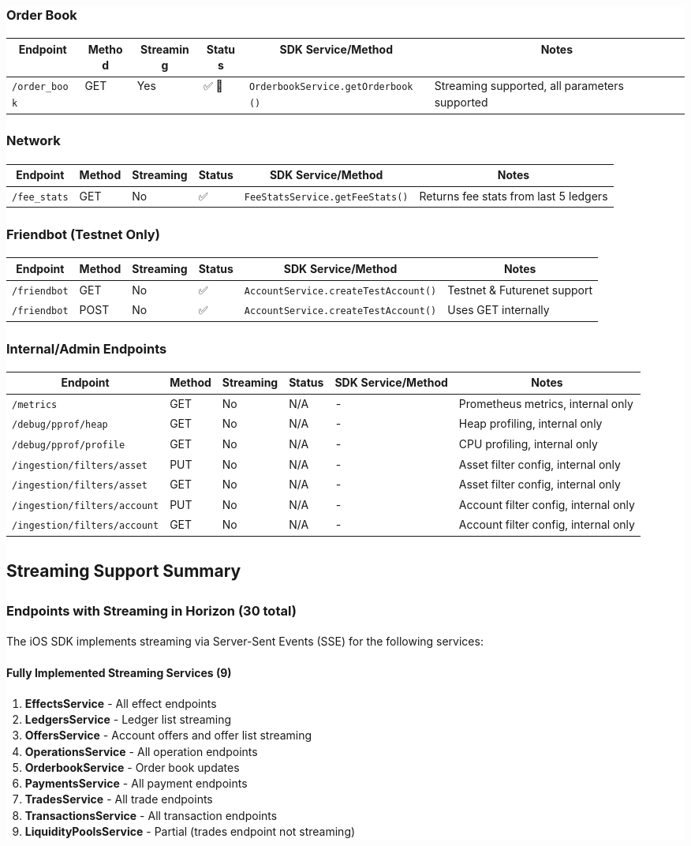 ### Order Book
| Endpoint | Method | Streaming | Status | SDK Service/Method | Notes |
|----------|--------|-----------|--------|--------------------|-------|
| `/order_book` | GET | Yes | ✅ 🔄 | `OrderbookService.getOrderbook()` | Streaming supported, all parameters supported |

### Network
| Endpoint | Method | Streaming | Status | SDK Service/Method | Notes |
|----------|--------|-----------|--------|--------------------|-------|
| `/fee_stats` | GET | No | ✅ | `FeeStatsService.getFeeStats()` | Returns fee stats from last 5 ledgers |

### Friendbot (Testnet Only)
| Endpoint | Method | Streaming | Status | SDK Service/Method | Notes |
|----------|--------|-----------|--------|--------------------|-------|
| `/friendbot` | GET | No | ✅ | `AccountService.createTestAccount()` | Testnet & Futurenet support |
| `/friendbot` | POST | No | ✅ | `AccountService.createTestAccount()` | Uses GET internally |

### Internal/Admin Endpoints
| Endpoint | Method | Streaming | Status | SDK Service/Method | Notes |
|----------|--------|-----------|--------|--------------------|-------|
| `/metrics` | GET | No | N/A | - | Prometheus metrics, internal only |
| `/debug/pprof/heap` | GET | No | N/A | - | Heap profiling, internal only |
| `/debug/pprof/profile` | GET | No | N/A | - | CPU profiling, internal only |
| `/ingestion/filters/asset` | PUT | No | N/A | - | Asset filter config, internal only |
| `/ingestion/filters/asset` | GET | No | N/A | - | Asset filter config, internal only |
| `/ingestion/filters/account` | PUT | No | N/A | - | Account filter config, internal only |
| `/ingestion/filters/account` | GET | No | N/A | - | Account filter config, internal only |

## Streaming Support Summary

### Endpoints with Streaming in Horizon (30 total)
The iOS SDK implements streaming via Server-Sent Events (SSE) for the following services:

#### Fully Implemented Streaming Services (9)
1. **EffectsService** - All effect endpoints
2. **LedgersService** - Ledger list streaming
3. **OffersService** - Account offers and offer list streaming
4. **OperationsService** - All operation endpoints
5. **OrderbookService** - Order book updates
6. **PaymentsService** - All payment endpoints
7. **TradesService** - All trade endpoints
8. **TransactionsService** - All transaction endpoints
9. **LiquidityPoolsService** - Partial (trades endpoint not streaming)
